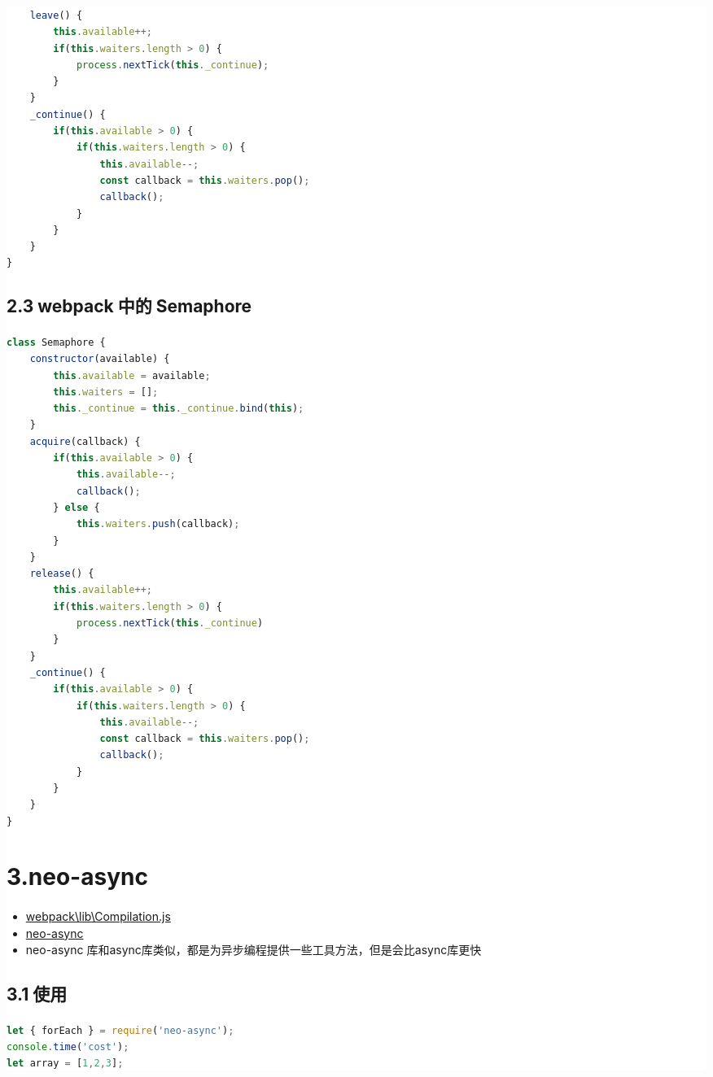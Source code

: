 ```js
    leave() {
        this.available++;
        if(this.waiters.length > 0) {
            process.nextTick(this._continue);
        }
    }
    _continue() {
        if(this.available > 0) {
            if(this.waiters.length > 0) {
                this.available--;
                const callback = this.waiters.pop();
                callback();
            }
        }
    }
}
```
## 2.3 webpack 中的 Semaphore
```js
class Semaphore {
    constructor(available) {
        this.available = available;
        this.waiters = [];
        this._continue = this._continue.bind(this);
    }
    acquire(callback) {
        if(this.available > 0) {
            this.available--;
            callback();
        } else {
            this.waiters.push(callback);
        }
    }
    release() {
        this.available++;
        if(this.waiters.length > 0) {
            process.nextTick(this._continue)
        }
    }
    _continue() {
        if(this.available > 0) {
            if(this.waiters.length > 0) {
                this.available--;
                const callback = this.waiters.pop();
                callback();
            }
        }
    }
}
```
# 3.neo-async
- [webpack\lib\Compilation.js](https://github.com/webpack/webpack/blob/v4.39.3/lib/Compilation.js#L836)
- [neo-async](https://www.npmjs.com/package/neo-async)
- neo-async 库和async库类似，都是为异步编程提供一些工具方法，但是会比async库更快
## 3.1 使用
```js
let { forEach } = require('neo-async');
console.time('cost');
let array = [1,2,3];
```